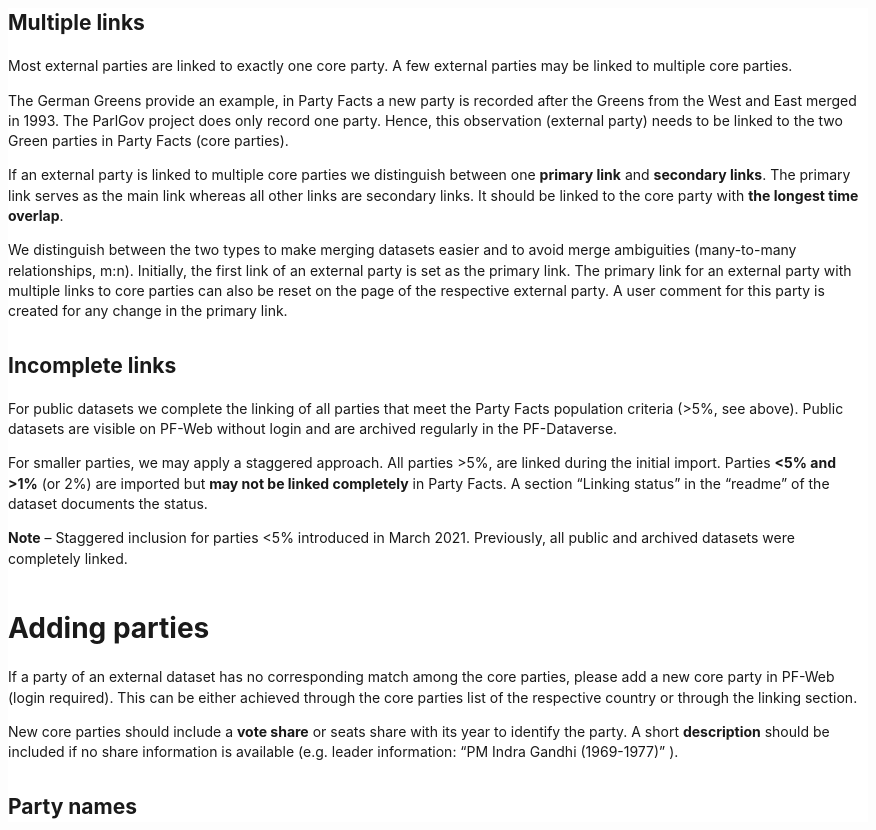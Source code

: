 ## Multiple links

Most external parties are linked to exactly one core party. A few
external parties may be linked to multiple core parties.

The German Greens provide an example, in Party Facts a new party is
recorded after the Greens from the West and East merged in 1993. The
ParlGov project does only record one party. Hence, this observation
(external party) needs to be linked to the two Green parties in Party
Facts (core parties).

If an external party is linked to multiple core parties we distinguish
between one **primary link** and **secondary links**. The primary link
serves as the main link whereas all other links are secondary links. It
should be linked to the core party with **the longest time overlap**.

We distinguish between the two types to make merging datasets easier and
to avoid merge ambiguities (many-to-many relationships, m:n). Initially,
the first link of an external party is set as the primary link. The
primary link for an external party with multiple links to core parties
can also be reset on the page of the respective external party. A user
comment for this party is created for any change in the primary link.

## Incomplete links

For public datasets we complete the linking of all parties that meet the
Party Facts population criteria (>5%, see above). Public datasets are
visible on PF-Web without login and are archived regularly in the
PF-Dataverse.

For smaller parties, we may apply a staggered approach. All parties
\>5%, are linked during the initial import. Parties **\<5% and \>1%**
(or 2%) are imported but **may not be linked completely** in Party
Facts. A section “Linking status” in the “readme” of the dataset
documents the status.

**Note** – Staggered inclusion for parties \<5% introduced in March
2021. Previously, all public and archived datasets were completely
linked.

# Adding parties

If a party of an external dataset has no corresponding match among the
core parties, please add a new core party in PF-Web (login required).
This can be either achieved through the core parties list of the
respective country or through the linking section.

New core parties should include a **vote share** or seats share with its
year to identify the party. A short **description** should be included
if no share information is available (e.g. leader information: “PM Indra
Gandhi (1969-1977)” ).

## Party names

